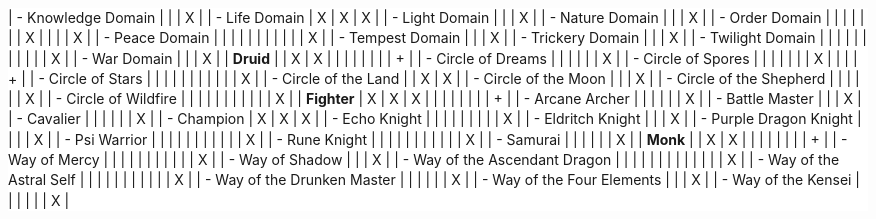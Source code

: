 | - Knowledge Domain               |     |     | X   |
| - Life Domain                    | X   | X   | X   |
| - Light Domain                   |     |     | X   |
| - Nature Domain                  |     |     | X   |
| - Order Domain                   |     |     |     |      |     |      | X    |      |      |      | X    |
| - Peace Domain                   |     |     |     |      |     |      |      |      |      |      | X    |
| - Tempest Domain                 |     |     | X   |
| - Trickery Domain                |     |     | X   |
| - Twilight Domain                |     |     |     |      |     |      |      |      |      |      | X    |
| - War Domain                     |     |     | X   |
| **Druid**                        |     | X   | X   |      |     |      |      |      |      |      | +    |
| - Circle of Dreams               |     |     |     |      |     | X    |
| - Circle of Spores               |     |     |     |      |     |      | X    |      |      |      | +    |
| - Circle of Stars                |     |     |     |      |     |      |      |      |      |      | X    |
| - Circle of the Land             |     | X   | X   |
| - Circle of the Moon             |     |     | X   |
| - Circle of the Shepherd         |     |     |     |      |     | X    |
| - Circle of Wildfire             |     |     |     |      |     |      |      |      |      |      | X    |
| **Fighter**                      | X   | X   | X   |      |     |      |      |      |      |      | +    |
| - Arcane Archer                  |     |     |     |      |     | X    |
| - Battle Master                  |     |     | X   |
| - Cavalier                       |     |     |     |      |     | X    |
| - Champion                       | X   | X   | X   |
| - Echo Knight                    |     |     |     |      |     |      |      |      | X    |
| - Eldritch Knight                |     |     | X   |
| - Purple Dragon Knight           |     |     |     | X    |
| - Psi Warrior                    |     |     |     |      |     |      |      |      |      |      | X    |
| - Rune Knight                    |     |     |     |      |     |      |      |      |      |      | X    |
| - Samurai                        |     |     |     |      |     | X    |
| **Monk**                         |     | X   | X   |      |     |      |      |      |      |      | +    |
| - Way of Mercy                   |     |     |     |      |     |      |      |      |      |      | X    |
| - Way of Shadow                  |     |     | X   |
| - Way of the Ascendant Dragon    |     |     |     |      |     |      |      |      |      |      |      |      | X    |
| - Way of the Astral Self         |     |     |     |      |     |      |      |      |      |      | X    |
| - Way of the Drunken Master      |     |     |     |      |     | X    |
| - Way of the Four Elements       |     |     | X   |
| - Way of the Kensei              |     |     |     |      |     | X    |